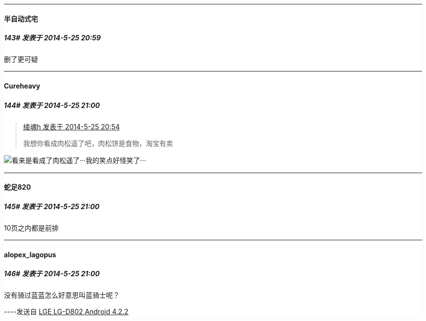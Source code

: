 


*****

####  半自动式宅  
##### 143#       发表于 2014-5-25 20:59




删了更可疑







*****

####  Cureheavy  
##### 144#       发表于 2014-5-25 21:00



<blockquote><a href="httphttps://bbs.saraba1st.com/2b/forum.php?mod=redirect&amp;goto=findpost&amp;pid=25497027&amp;ptid=1026710" target="_blank">绫魂h 发表于 2014-5-25 20:54</a>

我想你看成肉松遥了吧，肉松饼是食物，淘宝有卖</blockquote>
<img src="https://static.saraba1st.com/image/smiley/face/04.gif" referrerpolicy="no-referrer">看来是看成了肉松遥了···我的笑点好怪笑了···







*****

####  蛇足820  
##### 145#       发表于 2014-5-25 21:00




10页之内都是前排







*****

####  alopex_lagopus  
##### 146#       发表于 2014-5-25 21:00




没有骑过蓝蓝怎么好意思叫蓝骑士呢？


----发送自 [LGE LG-D802,Android 4.2.2](http://stage1.5j4m.com/?1.14)

